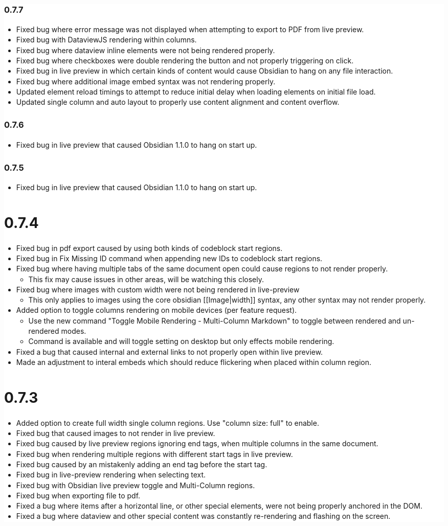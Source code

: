 ### **0.7.7**
- Fixed bug where error message was not displayed when attempting to export to PDF from live preview.
- Fixed bug with DataviewJS rendering within columns.
- Fixed bug where dataview inline elements were not being rendered properly.
- Fixed bug where checkboxes were double rendering the button and not properly triggering on click.
- Fixed bug in live preview in which certain kinds of content would cause Obsidian to hang on any file interaction.
- Fixed bug where additional image embed syntax was not rendering properly.
- Updated element reload timings to attempt to reduce initial delay when loading elements on initial file load.
- Updated single column and auto layout to properly use content alignment and content overflow.

### **0.7.6**
- Fixed bug in live preview that caused Obsidian 1.1.0 to hang on start up.

### **0.7.5**
- Fixed bug in live preview that caused Obsidian 1.1.0 to hang on start up.

# **0.7.4**
- Fixed bug in pdf export caused by using both kinds of codeblock start regions.
- Fixed bug in Fix Missing ID command when appending new IDs to codeblock start regions.
- Fixed bug where having multiple tabs of the same document open could cause regions to not render properly.
    - This fix may cause issues in other areas, will be watching this closely. 
- Fixed bug where images with custom width were not being rendered in live-preview
    - This only applies to images using the core obsidian \[\[Image|width]] syntax, any other syntax may not render properly.
- Added option to toggle columns rendering on mobile devices (per feature request). 
    - Use the new command "Toggle Mobile Rendering - Multi-Column Markdown" to toggle between rendered and un-rendered modes.
    - Command is available and will toggle setting on desktop but only effects mobile rendering.
- Fixed a bug that caused internal and external links to not properly open within live preview.
- Made an adjustment to interal embeds which should reduce flickering when placed within column region.

# **0.7.3**
- Added option to create full width single column regions. Use "column size: full" to enable.
- Fixed bug that caused images to not render in live preview.
- Fixed bug caused by live preview regions ignoring end tags, when multiple columns in the same document.
- Fixed bug when rendering multiple regions with different start tags in live preview.
- Fixed bug caused by an mistakenly adding an end tag before the start tag.
- Fixed bug in live-preview rendering when selecting text.
- Fixed bug with Obsidian live preview toggle and Multi-Column regions. 
- Fixed bug when exporting file to pdf.
- Fixed a bug where items after a horizontal line, or other special elements, were not being properly anchored in the DOM.
- Fixed a bug where dataview and other special content was constantly re-rendering and flashing on the screen.
